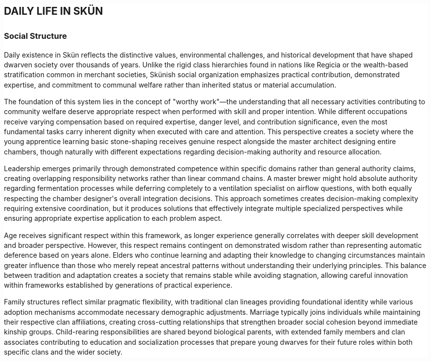 ## DAILY LIFE IN SKÜN

### Social Structure

Daily existence in Skün reflects the distinctive values, environmental
challenges, and historical development that have shaped dwarven society over
thousands of years. Unlike the rigid class hierarchies found in nations like
Regicia or the wealth-based stratification common in merchant societies, Skünish
social organization emphasizes practical contribution, demonstrated expertise,
and commitment to communal welfare rather than inherited status or material
accumulation.

The foundation of this system lies in the concept of "worthy work"—the
understanding that all necessary activities contributing to community welfare
deserve appropriate respect when performed with skill and proper intention.
While different occupations receive varying compensation based on required
expertise, danger level, and contribution significance, even the most
fundamental tasks carry inherent dignity when executed with care and attention.
This perspective creates a society where the young apprentice learning basic
stone-shaping receives genuine respect alongside the master architect designing
entire chambers, though naturally with different expectations regarding
decision-making authority and resource allocation.

Leadership emerges primarily through demonstrated competence within specific
domains rather than general authority claims, creating overlapping
responsibility networks rather than linear command chains. A master brewer might
hold absolute authority regarding fermentation processes while deferring
completely to a ventilation specialist on airflow questions, with both equally
respecting the chamber designer's overall integration decisions. This approach
sometimes creates decision-making complexity requiring extensive coordination,
but it produces solutions that effectively integrate multiple specialized
perspectives while ensuring appropriate expertise application to each problem
aspect.

Age receives significant respect within this framework, as longer experience
generally correlates with deeper skill development and broader perspective.
However, this respect remains contingent on demonstrated wisdom rather than
representing automatic deference based on years alone. Elders who continue
learning and adapting their knowledge to changing circumstances maintain greater
influence than those who merely repeat ancestral patterns without understanding
their underlying principles. This balance between tradition and adaptation
creates a society that remains stable while avoiding stagnation, allowing
careful innovation within frameworks established by generations of practical
experience.

Family structures reflect similar pragmatic flexibility, with traditional clan
lineages providing foundational identity while various adoption mechanisms
accommodate necessary demographic adjustments. Marriage typically joins
individuals while maintaining their respective clan affiliations, creating
cross-cutting relationships that strengthen broader social cohesion beyond
immediate kinship groups. Child-rearing responsibilities are shared beyond
biological parents, with extended family members and clan associates
contributing to education and socialization processes that prepare young dwarves
for their future roles within both specific clans and the wider society.
